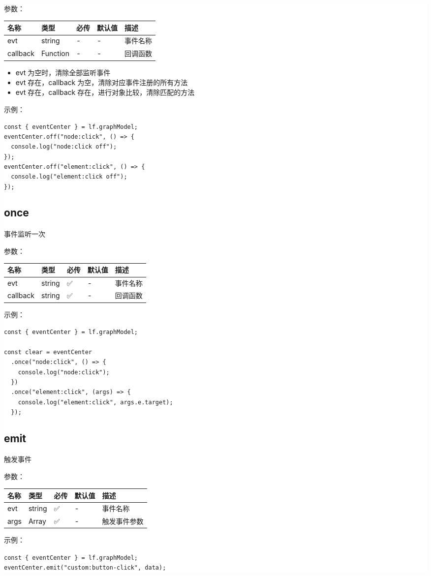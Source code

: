 参数：

| 名称       | 类型       | 必传 | 默认值 | 描述   |
|:---------|:---------|:---|:----|:-----|
| evt      | string   | -  | -   | 事件名称 |
| callback | Function | -  | -   | 回调函数 |

- evt 为空时，清除全部监听事件
- evt 存在，callback 为空，清除对应事件注册的所有方法
- evt 存在，callback 存在，进行对象比较，清除匹配的方法

示例：

```tsx | pure
const { eventCenter } = lf.graphModel;
eventCenter.off("node:click", () => {
  console.log("node:click off");
});
eventCenter.off("element:click", () => {
  console.log("element:click off");
});
```

## once

事件监听一次

参数：

| 名称       | 类型     | 必传 | 默认值 | 描述   |
|:---------|:-------|:---|:----|:-----|
| evt      | string | ✅  | -   | 事件名称 |
| callback | string | ✅  | -   | 回调函数 |

示例：

```tsx | pure
const { eventCenter } = lf.graphModel;

const clear = eventCenter
  .once("node:click", () => {
    console.log("node:click");
  })
  .once("element:click", (args) => {
    console.log("element:click", args.e.target);
  });
```

## emit

触发事件

参数：

| 名称   | 类型     | 必传 | 默认值 | 描述     |
|:-----|:-------|:---|:----|:-------|
| evt  | string | ✅  | -   | 事件名称   |
| args | Array  | ✅  | -   | 触发事件参数 |

示例：

```tsx | pure
const { eventCenter } = lf.graphModel;
eventCenter.emit("custom:button-click", data);
```
